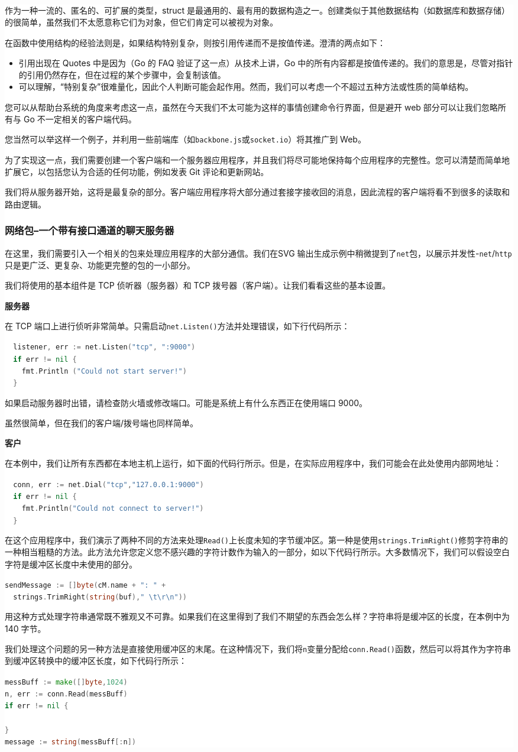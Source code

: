作为一种一流的、匿名的、可扩展的类型，struct 是最通用的、最有用的数据构造之一。创建类似于其他数据结构（如数据库和数据存储）的很简单，虽然我们不太愿意称它们为对象，但它们肯定可以被视为对象。

在函数中使用结构的经验法则是，如果结构特别复杂，则按引用传递而不是按值传递。澄清的两点如下：

*   引用出现在 Quotes 中是因为（Go 的 FAQ 验证了这一点）从技术上讲，Go 中的所有内容都是按值传递的。我们的意思是，尽管对指针的引用仍然存在，但在过程的某个步骤中，会复制该值。
*   可以理解，“特别复杂”很难量化，因此个人判断可能会起作用。然而，我们可以考虑一个不超过五种方法或性质的简单结构。

您可以从帮助台系统的角度来考虑这一点，虽然在今天我们不太可能为这样的事情创建命令行界面，但是避开 web 部分可以让我们忽略所有与 Go 不一定相关的客户端代码。

您当然可以举这样一个例子，并利用一些前端库（如`backbone.js`或`socket.io`）将其推广到 Web。

为了实现这一点，我们需要创建一个客户端和一个服务器应用程序，并且我们将尽可能地保持每个应用程序的完整性。您可以清楚而简单地扩展它，以包括您认为合适的任何功能，例如发表 Git 评论和更新网站。

我们将从服务器开始，这将是最复杂的部分。客户端应用程序将大部分通过套接字接收回的消息，因此流程的客户端将看不到很多的读取和路由逻辑。

### 网络包–一个带有接口通道的聊天服务器

在这里，我们需要引入一个相关的包来处理应用程序的大部分通信。我们在SVG 输出生成示例中稍微提到了`net`包，以展示并发性-`net`/`http`只是更广泛、更复杂、功能更完整的包的一小部分。

我们将使用的基本组件是 TCP 侦听器（服务器）和 TCP 拨号器（客户端）。让我们看看这些的基本设置。

**服务器**

在 TCP 端口上进行侦听非常简单。只需启动`net.Listen()`方法并处理错误，如下行代码所示：

```go
  listener, err := net.Listen("tcp", ":9000")
  if err != nil {
    fmt.Println ("Could not start server!")
  }
```

如果启动服务器时出错，请检查防火墙或修改端口。可能是系统上有什么东西正在使用端口 9000。

虽然很简单，但在我们的客户端/拨号端也同样简单。

**客户**

在本例中，我们让所有东西都在本地主机上运行，如下面的代码行所示。但是，在实际应用程序中，我们可能会在此处使用内部网地址：

```go
  conn, err := net.Dial("tcp","127.0.0.1:9000")
  if err != nil {
    fmt.Println("Could not connect to server!")
  }
```

在这个应用程序中，我们演示了两种不同的方法来处理`Read()`上长度未知的字节缓冲区。第一种是使用`strings.TrimRight()`修剪字符串的一种相当粗糙的方法。此方法允许您定义您不感兴趣的字符计数作为输入的一部分，如以下代码行所示。大多数情况下，我们可以假设空白字符是缓冲区长度中未使用的部分。

```go
sendMessage := []byte(cM.name + ": " + 
  strings.TrimRight(string(buf)," \t\r\n"))
```

用这种方式处理字符串通常既不雅观又不可靠。如果我们在这里得到了我们不期望的东西会怎么样？字符串将是缓冲区的长度，在本例中为 140 字节。

我们处理这个问题的另一种方法是直接使用缓冲区的末尾。在这种情况下，我们将`n`变量分配给`conn.Read()`函数，然后可以将其作为字符串到缓冲区转换中的缓冲区长度，如下代码行所示：

```go
messBuff := make([]byte,1024)
n, err := conn.Read(messBuff)
if err != nil {

}
message := string(messBuff[:n])
```
